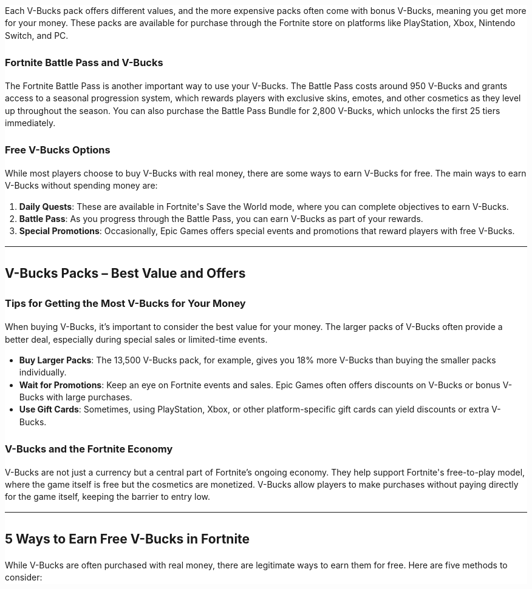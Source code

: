 Each V-Bucks pack offers different values, and the more expensive packs often come with bonus V-Bucks, meaning you get more for your money. These packs are available for purchase through the Fortnite store on platforms like PlayStation, Xbox, Nintendo Switch, and PC.

### Fortnite Battle Pass and V-Bucks

The Fortnite Battle Pass is another important way to use your V-Bucks. The Battle Pass costs around 950 V-Bucks and grants access to a seasonal progression system, which rewards players with exclusive skins, emotes, and other cosmetics as they level up throughout the season. You can also purchase the Battle Pass Bundle for 2,800 V-Bucks, which unlocks the first 25 tiers immediately.

### Free V-Bucks Options

While most players choose to buy V-Bucks with real money, there are some ways to earn V-Bucks for free. The main ways to earn V-Bucks without spending money are:

1. **Daily Quests**: These are available in Fortnite's Save the World mode, where you can complete objectives to earn V-Bucks.
2. **Battle Pass**: As you progress through the Battle Pass, you can earn V-Bucks as part of your rewards.
3. **Special Promotions**: Occasionally, Epic Games offers special events and promotions that reward players with free V-Bucks.

---

## V-Bucks Packs – Best Value and Offers

### Tips for Getting the Most V-Bucks for Your Money

When buying V-Bucks, it’s important to consider the best value for your money. The larger packs of V-Bucks often provide a better deal, especially during special sales or limited-time events.

- **Buy Larger Packs**: The 13,500 V-Bucks pack, for example, gives you 18% more V-Bucks than buying the smaller packs individually.
- **Wait for Promotions**: Keep an eye on Fortnite events and sales. Epic Games often offers discounts on V-Bucks or bonus V-Bucks with large purchases.
- **Use Gift Cards**: Sometimes, using PlayStation, Xbox, or other platform-specific gift cards can yield discounts or extra V-Bucks.

### V-Bucks and the Fortnite Economy

V-Bucks are not just a currency but a central part of Fortnite’s ongoing economy. They help support Fortnite's free-to-play model, where the game itself is free but the cosmetics are monetized. V-Bucks allow players to make purchases without paying directly for the game itself, keeping the barrier to entry low.

---

## 5 Ways to Earn Free V-Bucks in Fortnite

While V-Bucks are often purchased with real money, there are legitimate ways to earn them for free. Here are five methods to consider:
